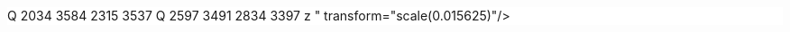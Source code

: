 Q 2034 3584 2315 3537 
Q 2597 3491 2834 3397 
z
" transform="scale(0.015625)"/>
      </defs>
      <use xlink:href="#DejaVuSans-44"/>
      <use xlink:href="#DejaVuSans-75" x="77.001953"/>
      <use xlink:href="#DejaVuSans-72" x="140.380859"/>
      <use xlink:href="#DejaVuSans-61" x="181.494141"/>
      <use xlink:href="#DejaVuSans-74" x="242.773438"/>
      <use xlink:href="#DejaVuSans-69" x="281.982422"/>
      <use xlink:href="#DejaVuSans-6f" x="309.765625"/>
      <use xlink:href="#DejaVuSans-6e" x="370.947266"/>
      <use xlink:href="#DejaVuSans-2c" x="434.326172"/>
      <use xlink:href="#DejaVuSans-20" x="466.113281"/>
      <use xlink:href="#DejaVuSans-6d" x="497.900391"/>
      <use xlink:href="#DejaVuSans-73" x="595.3125"/>
     </g>
    </g>
   </g>
   <g id="matplotlib.axis_2">
    <g id="ytick_1">
     <g id="line2d_7">
      <path d="M 55.555 138.32425 
L 349.632 138.32425 
" clip-path="url(#pf93539d573)" style="fill: none; stroke: #e0e0e0; stroke-opacity: 0.8; stroke-linecap: round"/>
     </g>
     <g id="line2d_8">
      <defs>
       <path id="m73e313849c" d="M 0 0 
L -6 0 
" style="stroke: #e0e0e0; stroke-width: 1.25"/>
      </defs>
      <g>
       <use xlink:href="#m73e313849c" x="55.555" y="138.32425" style="fill: #e0e0e0; stroke: #e0e0e0; stroke-width: 1.25"/>
      </g>
     </g>
     <g id="text_8">
      <!-- 0 -->
      <g style="fill: #808080" transform="translate(40.456 141.667562) scale(0.088 -0.088)">
       <use xlink:href="#DejaVuSans-30"/>
      </g>
     </g>
    </g>
    <g id="ytick_2">
     <g id="line2d_9">
      <path d="M 55.555 102.162583 
L 349.632 102.162583 
" clip-path="url(#pf93539d573)" style="fill: none; stroke: #e0e0e0; stroke-opacity: 0.8; stroke-linecap: round"/>
     </g>
     <g id="line2d_10">
      <g>
       <use xlink:href="#m73e313849c" x="55.555" y="102.162583" style="fill: #e0e0e0; stroke: #e0e0e0; stroke-width: 1.25"/>
      </g>
     </g>
     <g id="text_9">
      <!-- 1000 -->
      <g style="fill: #808080" transform="translate(23.659 105.505896) scale(0.088 -0.088)">
       <use xlink:href="#DejaVuSans-31"/>
       <use xlink:href="#DejaVuSans-30" x="63.623047"/>